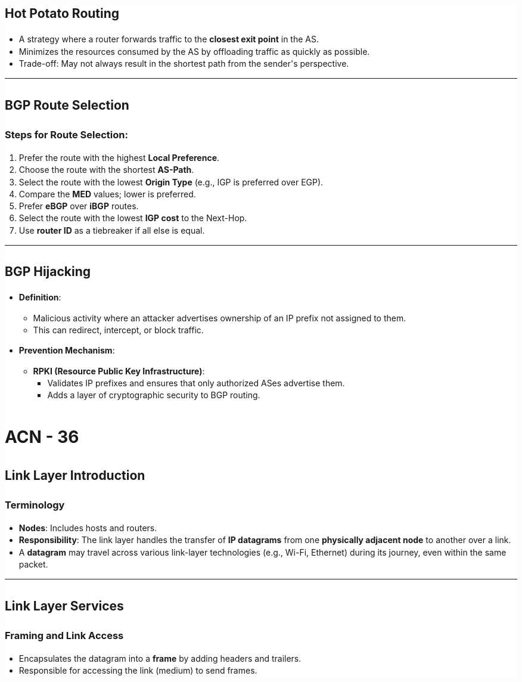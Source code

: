 
## **Hot Potato Routing**
- A strategy where a router forwards traffic to the **closest exit point** in the AS.
- Minimizes the resources consumed by the AS by offloading traffic as quickly as possible.
- Trade-off: May not always result in the shortest path from the sender's perspective.

---

## **BGP Route Selection**
### Steps for Route Selection:
1. Prefer the route with the highest **Local Preference**.
2. Choose the route with the shortest **AS-Path**.
3. Select the route with the lowest **Origin Type** (e.g., IGP is preferred over EGP).
4. Compare the **MED** values; lower is preferred.
5. Prefer **eBGP** over **iBGP** routes.
6. Select the route with the lowest **IGP cost** to the Next-Hop.
7. Use **router ID** as a tiebreaker if all else is equal.

---

## **BGP Hijacking**
- **Definition**:
  - Malicious activity where an attacker advertises ownership of an IP prefix not assigned to them.
  - This can redirect, intercept, or block traffic.

- **Prevention Mechanism**:
  - **RPKI (Resource Public Key Infrastructure)**:
    - Validates IP prefixes and ensures that only authorized ASes advertise them.
    - Adds a layer of cryptographic security to BGP routing.

# ACN - 36

## **Link Layer Introduction**

### **Terminology**
- **Nodes**: Includes hosts and routers.
- **Responsibility**: The link layer handles the transfer of **IP datagrams** from one **physically adjacent node** to another over a link.
- A **datagram** may travel across various link-layer technologies (e.g., Wi-Fi, Ethernet) during its journey, even within the same packet.

---

## **Link Layer Services**

### **Framing and Link Access**
- Encapsulates the datagram into a **frame** by adding headers and trailers.
- Responsible for accessing the link (medium) to send frames.
